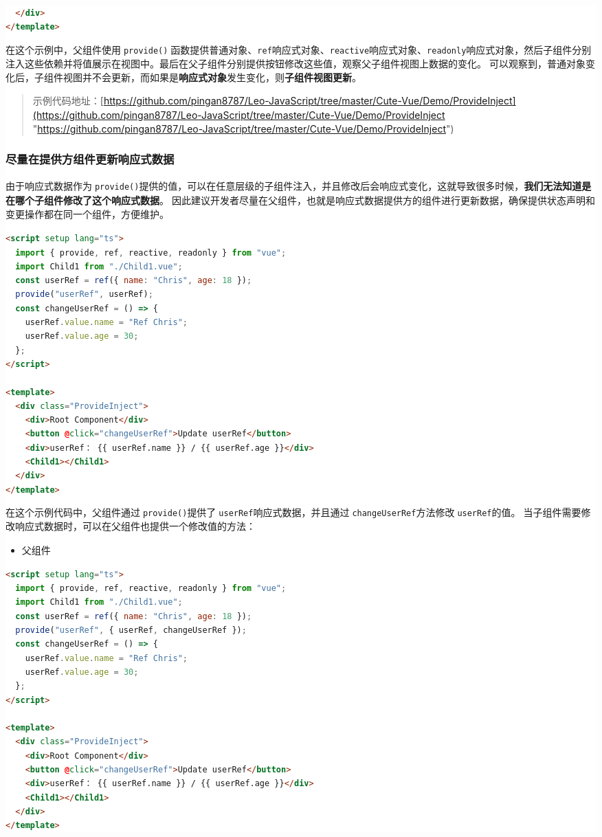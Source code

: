 ```html
  </div>
</template>
```

在这个示例中，父组件使用 `provide()` 函数提供普通对象、`ref`响应式对象、`reactive`响应式对象、`readonly`响应式对象，然后子组件分别注入这些依赖并将值展示在视图中。最后在父子组件分别提供按钮修改这些值，观察父子组件视图上数据的变化。
可以观察到，普通对象变化后，子组件视图并不会更新，而如果是**响应式对象**发生变化，则**子组件视图更新**。

> 示例代码地址：[https://github.com/pingan8787/Leo-JavaScript/tree/master/Cute-Vue/Demo/ProvideInject](https://github.com/pingan8787/Leo-JavaScript/tree/master/Cute-Vue/Demo/ProvideInject "https://github.com/pingan8787/Leo-JavaScript/tree/master/Cute-Vue/Demo/ProvideInject")

### 尽量在提供方组件更新响应式数据

由于响应式数据作为 `provide()`提供的值，可以在任意层级的子组件注入，并且修改后会响应式变化，这就导致很多时候，**我们无法知道是在哪个子组件修改了这个响应式数据**。
因此建议开发者尽量在父组件，也就是响应式数据提供方的组件进行更新数据，确保提供状态声明和变更操作都在同一个组件，方便维护。

```html
<script setup lang="ts">
  import { provide, ref, reactive, readonly } from "vue";
  import Child1 from "./Child1.vue";
  const userRef = ref({ name: "Chris", age: 18 });
  provide("userRef", userRef);
  const changeUserRef = () => {
    userRef.value.name = "Ref Chris";
    userRef.value.age = 30;
  };
</script>

<template>
  <div class="ProvideInject">
    <div>Root Component</div>
    <button @click="changeUserRef">Update userRef</button>
    <div>userRef： {{ userRef.name }} / {{ userRef.age }}</div>
    <Child1></Child1>
  </div>
</template>
```

在这个示例代码中，父组件通过 `provide()`提供了 `userRef`响应式数据，并且通过 `changeUserRef`方法修改 `userRef`的值。
当子组件需要修改响应式数据时，可以在父组件也提供一个修改值的方法：

- 父组件

```html
<script setup lang="ts">
  import { provide, ref, reactive, readonly } from "vue";
  import Child1 from "./Child1.vue";
  const userRef = ref({ name: "Chris", age: 18 });
  provide("userRef", { userRef, changeUserRef });
  const changeUserRef = () => {
    userRef.value.name = "Ref Chris";
    userRef.value.age = 30;
  };
</script>

<template>
  <div class="ProvideInject">
    <div>Root Component</div>
    <button @click="changeUserRef">Update userRef</button>
    <div>userRef： {{ userRef.name }} / {{ userRef.age }}</div>
    <Child1></Child1>
  </div>
</template>
```
